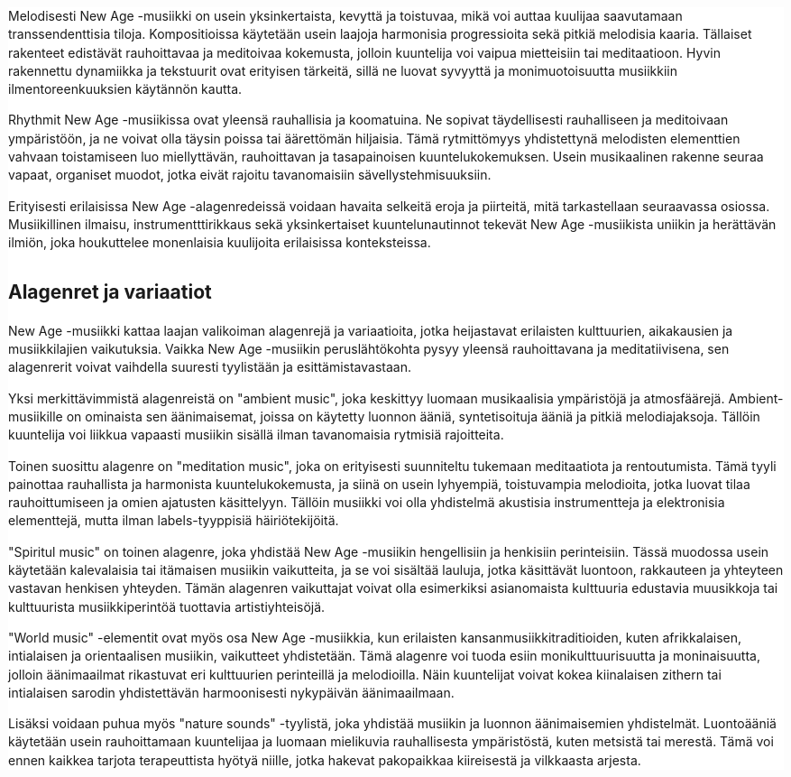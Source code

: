 Melodisesti New Age -musiikki on usein yksinkertaista, kevyttä ja toistuvaa, mikä voi auttaa kuulijaa saavutamaan transsendenttisia tiloja. Kompositioissa käytetään usein laajoja harmonisia progressioita sekä pitkiä melodisia kaaria. Tällaiset rakenteet edistävät rauhoittavaa ja meditoivaa kokemusta, jolloin kuuntelija voi vaipua mietteisiin tai meditaatioon. Hyvin rakennettu dynamiikka ja tekstuurit ovat erityisen tärkeitä, sillä ne luovat syvyyttä ja monimuotoisuutta musiikkiin ilmentoreenkuuksien käytännön kautta.

Rhythmit New Age -musiikissa ovat yleensä rauhallisia ja koomatuina. Ne sopivat täydellisesti rauhalliseen ja meditoivaan ympäristöön, ja ne voivat olla täysin poissa tai äärettömän hiljaisia. Tämä rytmittömyys yhdistettynä melodisten elementtien vahvaan toistamiseen luo miellyttävän, rauhoittavan ja tasapainoisen kuuntelukokemuksen. Usein musikaalinen rakenne seuraa vapaat, organiset muodot, jotka eivät rajoitu tavanomaisiin sävellystehmisuuksiin.

Erityisesti erilaisissa New Age -alagenredeissä voidaan havaita selkeitä eroja ja piirteitä, mitä tarkastellaan seuraavassa osiossa. Musiikillinen ilmaisu, instrumentttirikkaus sekä yksinkertaiset kuuntelunautinnot tekevät New Age -musiikista uniikin ja herättävän ilmiön, joka houkuttelee monenlaisia kuulijoita erilaisissa konteksteissa.


## Alagenret ja variaatiot


New Age -musiikki kattaa laajan valikoiman alagenrejä ja variaatioita, jotka heijastavat erilaisten kulttuurien, aikakausien ja musiikkilajien vaikutuksia. Vaikka New Age -musiikin peruslähtökohta pysyy yleensä rauhoittavana ja meditatiivisena, sen alagenrerit voivat vaihdella suuresti tyylistään ja esittämistavastaan. 

Yksi merkittävimmistä alagenreistä on "ambient music", joka keskittyy luomaan musikaalisia ympäristöjä ja atmosfäärejä. Ambient-musiikille on ominaista sen äänimaisemat, joissa on käytetty luonnon ääniä, syntetisoituja ääniä ja pitkiä melodiajaksoja. Tällöin kuuntelija voi liikkua vapaasti musiikin sisällä ilman tavanomaisia rytmisiä rajoitteita.

Toinen suosittu alagenre on "meditation music", joka on erityisesti suunniteltu tukemaan meditaatiota ja rentoutumista. Tämä tyyli painottaa rauhallista ja harmonista kuuntelukokemusta, ja siinä on usein lyhyempiä, toistuvampia melodioita, jotka luovat tilaa rauhoittumiseen ja omien ajatusten käsittelyyn. Tällöin musiikki voi olla yhdistelmä akustisia instrumentteja ja elektronisia elementtejä, mutta ilman labels-tyyppisiä häiriötekijöitä.

"Spiritul music" on toinen alagenre, joka yhdistää New Age -musiikin hengellisiin ja henkisiin perinteisiin. Tässä muodossa usein käytetään kalevalaisia tai itämaisen musiikin vaikutteita, ja se voi sisältää lauluja, jotka käsittävät luontoon, rakkauteen ja yhteyteen vastavan henkisen yhteyden. Tämän alagenren vaikuttajat voivat olla esimerkiksi asianomaista kulttuuria edustavia muusikkoja tai kulttuurista musiikkiperintöä tuottavia artistiyhteisöjä.

"World music" -elementit ovat myös osa New Age -musiikkia, kun erilaisten kansanmusiikkitraditioiden, kuten afrikkalaisen, intialaisen ja orientaalisen musiikin, vaikutteet yhdistetään. Tämä alagenre voi tuoda esiin monikulttuurisuutta ja moninaisuutta, jolloin äänimaailmat rikastuvat eri kulttuurien perinteillä ja melodioilla. Näin kuuntelijat voivat kokea kiinalaisen zithern tai intialaisen sarodin yhdistettävän harmoonisesti nykypäivän äänimaailmaan.

Lisäksi voidaan puhua myös "nature sounds" -tyylistä, joka yhdistää musiikin ja luonnon äänimaisemien yhdistelmät. Luontoääniä käytetään usein rauhoittamaan kuuntelijaa ja luomaan mielikuvia rauhallisesta ympäristöstä, kuten metsistä tai merestä. Tämä voi ennen kaikkea tarjota terapeuttista hyötyä niille, jotka hakevat pakopaikkaa kiireisestä ja vilkkaasta arjesta.
